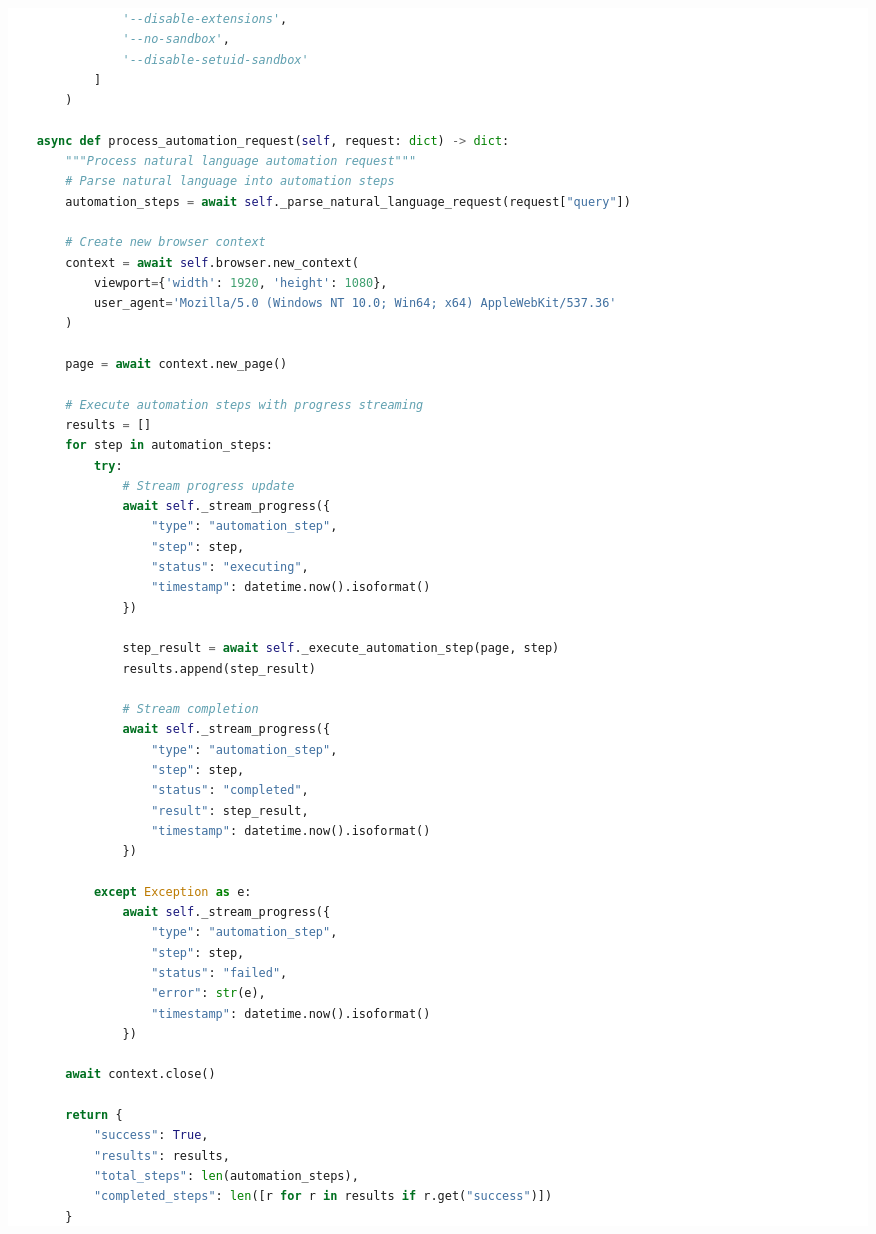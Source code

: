 ```python
                '--disable-extensions',
                '--no-sandbox',
                '--disable-setuid-sandbox'
            ]
        )
        
    async def process_automation_request(self, request: dict) -> dict:
        """Process natural language automation request"""
        # Parse natural language into automation steps
        automation_steps = await self._parse_natural_language_request(request["query"])
        
        # Create new browser context
        context = await self.browser.new_context(
            viewport={'width': 1920, 'height': 1080},
            user_agent='Mozilla/5.0 (Windows NT 10.0; Win64; x64) AppleWebKit/537.36'
        )
        
        page = await context.new_page()
        
        # Execute automation steps with progress streaming
        results = []
        for step in automation_steps:
            try:
                # Stream progress update
                await self._stream_progress({
                    "type": "automation_step",
                    "step": step,
                    "status": "executing",
                    "timestamp": datetime.now().isoformat()
                })
                
                step_result = await self._execute_automation_step(page, step)
                results.append(step_result)
                
                # Stream completion
                await self._stream_progress({
                    "type": "automation_step",
                    "step": step,
                    "status": "completed",
                    "result": step_result,
                    "timestamp": datetime.now().isoformat()
                })
                
            except Exception as e:
                await self._stream_progress({
                    "type": "automation_step",
                    "step": step,
                    "status": "failed",
                    "error": str(e),
                    "timestamp": datetime.now().isoformat()
                })
        
        await context.close()
        
        return {
            "success": True,
            "results": results,
            "total_steps": len(automation_steps),
            "completed_steps": len([r for r in results if r.get("success")])
        }
```
